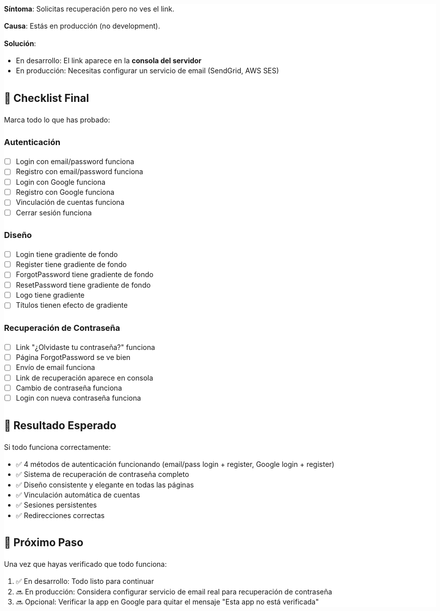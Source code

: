 **Síntoma**: Solicitas recuperación pero no ves el link.

**Causa**: Estás en producción (no development).

**Solución**:
- En desarrollo: El link aparece en la **consola del servidor**
- En producción: Necesitas configurar un servicio de email (SendGrid, AWS SES)

## 📝 Checklist Final

Marca todo lo que has probado:

### Autenticación
- [ ] Login con email/password funciona
- [ ] Registro con email/password funciona
- [ ] Login con Google funciona
- [ ] Registro con Google funciona
- [ ] Vinculación de cuentas funciona
- [ ] Cerrar sesión funciona

### Diseño
- [ ] Login tiene gradiente de fondo
- [ ] Register tiene gradiente de fondo
- [ ] ForgotPassword tiene gradiente de fondo
- [ ] ResetPassword tiene gradiente de fondo
- [ ] Logo tiene gradiente
- [ ] Títulos tienen efecto de gradiente

### Recuperación de Contraseña
- [ ] Link "¿Olvidaste tu contraseña?" funciona
- [ ] Página ForgotPassword se ve bien
- [ ] Envío de email funciona
- [ ] Link de recuperación aparece en consola
- [ ] Cambio de contraseña funciona
- [ ] Login con nueva contraseña funciona

## 🎉 Resultado Esperado

Si todo funciona correctamente:
- ✅ 4 métodos de autenticación funcionando (email/pass login + register, Google login + register)
- ✅ Sistema de recuperación de contraseña completo
- ✅ Diseño consistente y elegante en todas las páginas
- ✅ Vinculación automática de cuentas
- ✅ Sesiones persistentes
- ✅ Redirecciones correctas

## 🚀 Próximo Paso

Una vez que hayas verificado que todo funciona:
1. ✅ En desarrollo: Todo listo para continuar
2. 🔜 En producción: Considera configurar servicio de email real para recuperación de contraseña
3. 🔜 Opcional: Verificar la app en Google para quitar el mensaje "Esta app no está verificada"
